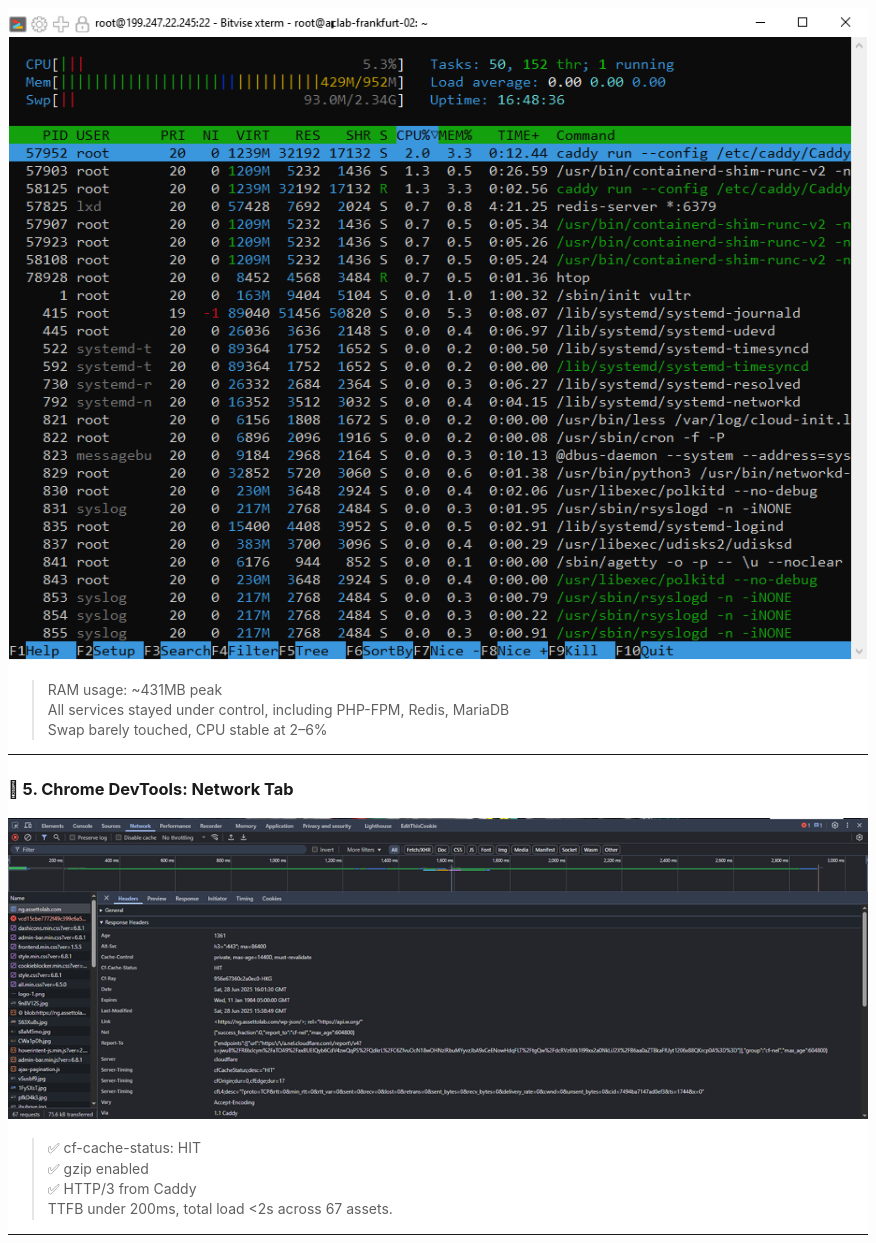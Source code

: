 ![htop](screenshots/htop_during_bench.png)

>RAM usage: ~431MB peak<br>
All services stayed under control, including PHP-FPM, Redis, MariaDB<br>
Swap barely touched, CPU stable at 2–6%

---

### 🔹 5. Chrome DevTools: Network Tab

![TTFB + headers](screenshots/chrome_network_tab.png)
>✅ cf-cache-status: HIT<br>
✅ gzip enabled<br>
✅ HTTP/3 from Caddy<br>
TTFB under 200ms, total load <2s across 67 assets.

---